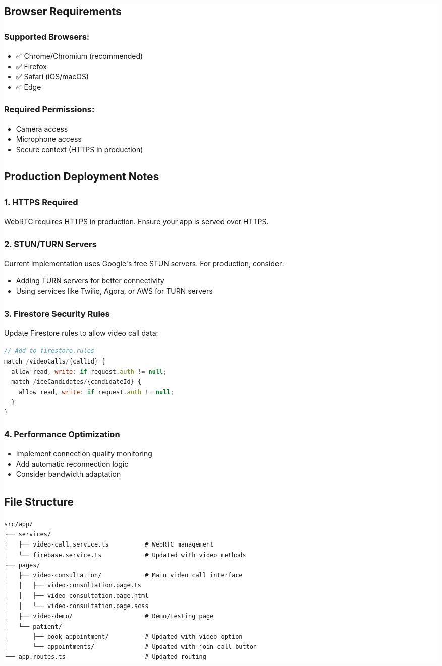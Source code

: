 ## Browser Requirements

### Supported Browsers:
- ✅ Chrome/Chromium (recommended)
- ✅ Firefox
- ✅ Safari (iOS/macOS)
- ✅ Edge

### Required Permissions:
- Camera access
- Microphone access
- Secure context (HTTPS in production)

## Production Deployment Notes

### 1. HTTPS Required
WebRTC requires HTTPS in production. Ensure your app is served over HTTPS.

### 2. STUN/TURN Servers
Current implementation uses Google's free STUN servers. For production, consider:
- Adding TURN servers for better connectivity
- Using services like Twilio, Agora, or AWS for TURN servers

### 3. Firestore Security Rules
Update Firestore rules to allow video call data:

```javascript
// Add to firestore.rules
match /videoCalls/{callId} {
  allow read, write: if request.auth != null;
  match /iceCandidates/{candidateId} {
    allow read, write: if request.auth != null;
  }
}
```

### 4. Performance Optimization
- Implement connection quality monitoring
- Add automatic reconnection logic
- Consider bandwidth adaptation

## File Structure

```
src/app/
├── services/
│   ├── video-call.service.ts          # WebRTC management
│   └── firebase.service.ts            # Updated with video methods
├── pages/
│   ├── video-consultation/            # Main video call interface
│   │   ├── video-consultation.page.ts
│   │   ├── video-consultation.page.html
│   │   └── video-consultation.page.scss
│   ├── video-demo/                    # Demo/testing page
│   └── patient/
│       ├── book-appointment/          # Updated with video option
│       └── appointments/              # Updated with join call button
└── app.routes.ts                      # Updated routing
```
